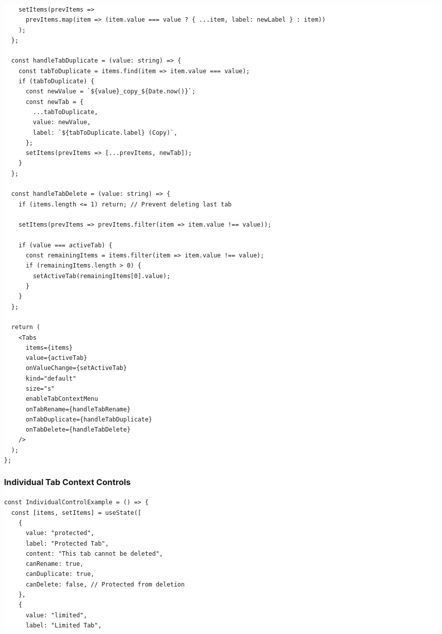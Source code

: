 ```tsx
    setItems(prevItems =>
      prevItems.map(item => (item.value === value ? { ...item, label: newLabel } : item))
    );
  };

  const handleTabDuplicate = (value: string) => {
    const tabToDuplicate = items.find(item => item.value === value);
    if (tabToDuplicate) {
      const newValue = `${value}_copy_${Date.now()}`;
      const newTab = {
        ...tabToDuplicate,
        value: newValue,
        label: `${tabToDuplicate.label} (Copy)`,
      };
      setItems(prevItems => [...prevItems, newTab]);
    }
  };

  const handleTabDelete = (value: string) => {
    if (items.length <= 1) return; // Prevent deleting last tab

    setItems(prevItems => prevItems.filter(item => item.value !== value));

    if (value === activeTab) {
      const remainingItems = items.filter(item => item.value !== value);
      if (remainingItems.length > 0) {
        setActiveTab(remainingItems[0].value);
      }
    }
  };

  return (
    <Tabs
      items={items}
      value={activeTab}
      onValueChange={setActiveTab}
      kind="default"
      size="s"
      enableTabContextMenu
      onTabRename={handleTabRename}
      onTabDuplicate={handleTabDuplicate}
      onTabDelete={handleTabDelete}
    />
  );
};
```

### Individual Tab Context Controls

```tsx
const IndividualControlExample = () => {
  const [items, setItems] = useState([
    {
      value: "protected",
      label: "Protected Tab",
      content: "This tab cannot be deleted",
      canRename: true,
      canDuplicate: true,
      canDelete: false, // Protected from deletion
    },
    {
      value: "limited",
      label: "Limited Tab",
```